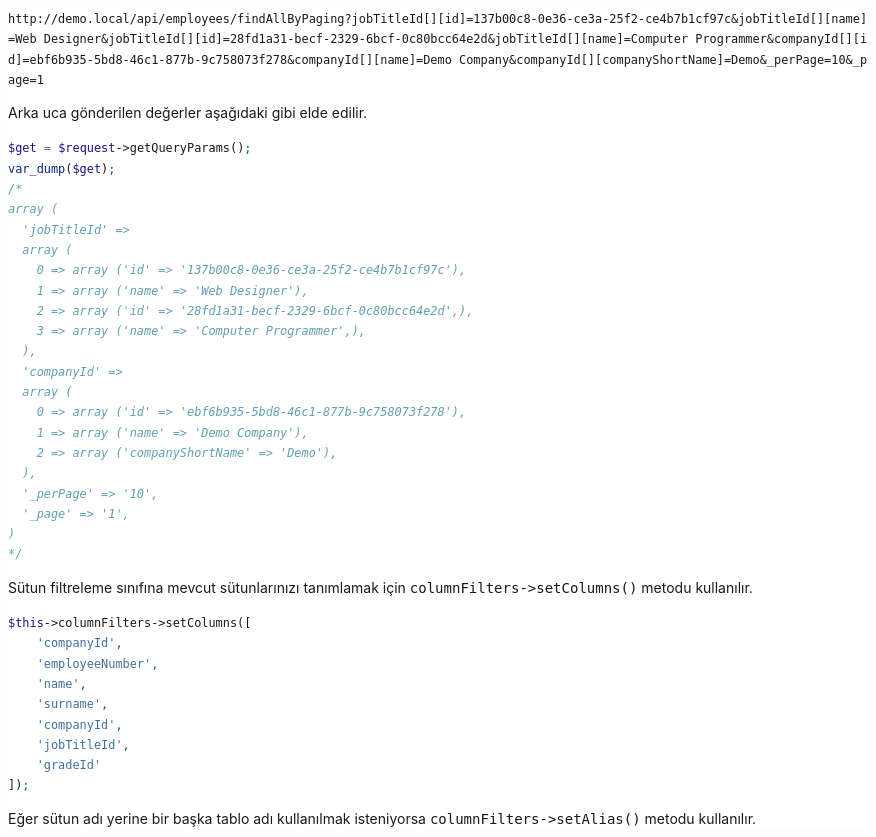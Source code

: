 ```string
http://demo.local/api/employees/findAllByPaging?jobTitleId[][id]=137b00c8-0e36-ce3a-25f2-ce4b7b1cf97c&jobTitleId[][name]=Web Designer&jobTitleId[][id]=28fd1a31-becf-2329-6bcf-0c80bcc64e2d&jobTitleId[][name]=Computer Programmer&companyId[][id]=ebf6b935-5bd8-46c1-877b-9c758073f278&companyId[][name]=Demo Company&companyId[][companyShortName]=Demo&_perPage=10&_page=1
```
<tcol>

</content>
</tab>

Arka uca gönderilen değerler aşağıdaki gibi elde edilir.

```php
$get = $request->getQueryParams();
var_dump($get);
/*
array (
  'jobTitleId' => 
  array (
    0 => array ('id' => '137b00c8-0e36-ce3a-25f2-ce4b7b1cf97c'),
    1 => array ('name' => 'Web Designer'),
    2 => array ('id' => '28fd1a31-becf-2329-6bcf-0c80bcc64e2d',),
    3 => array ('name' => 'Computer Programmer',),
  ),
  'companyId' => 
  array (
    0 => array ('id' => 'ebf6b935-5bd8-46c1-877b-9c758073f278'),
    1 => array ('name' => 'Demo Company'),
    2 => array ('companyShortName' => 'Demo'),
  ),
  '_perPage' => '10',
  '_page' => '1',
)
*/
```

Sütun filtreleme sınıfına mevcut sütunlarınızı tanımlamak için <kbd>columnFilters->setColumns()</kbd> metodu kullanılır.

```php
$this->columnFilters->setColumns([
    'companyId',
    'employeeNumber',
    'name',
    'surname',
    'companyId',
    'jobTitleId',
    'gradeId'
]);
```

Eğer sütun adı yerine bir başka tablo adı kullanılmak isteniyorsa <kbd>columnFilters->setAlias()</kbd> metodu kullanılır.
